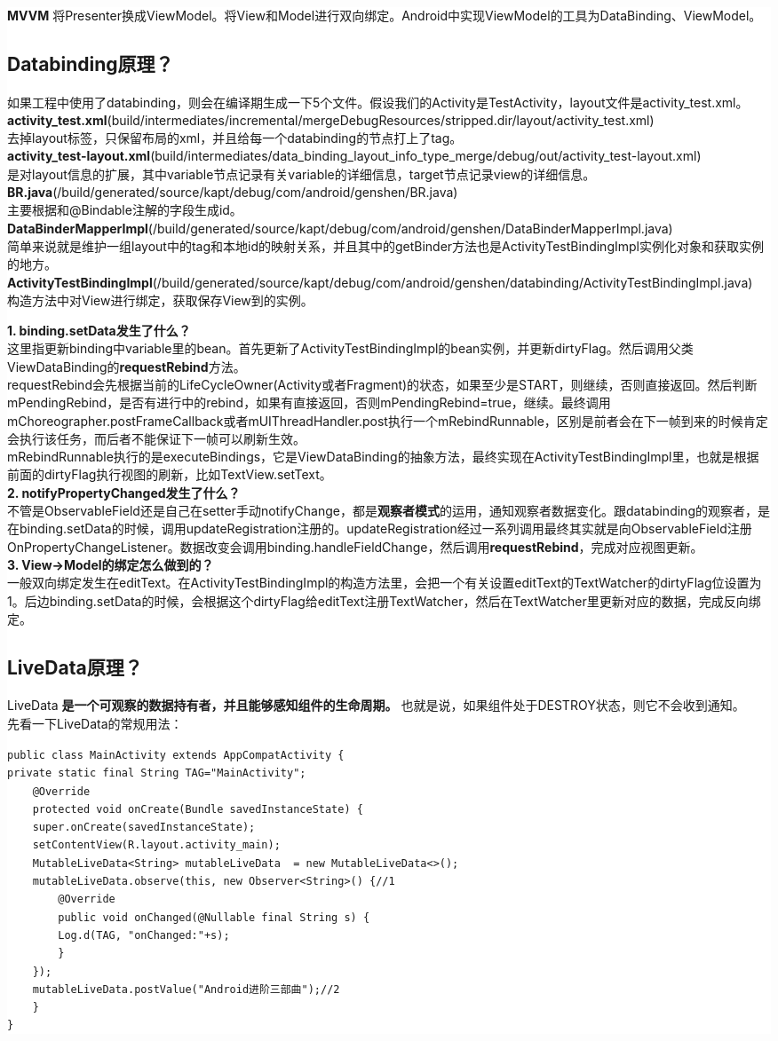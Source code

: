 **MVVM** 
将Presenter换成ViewModel。将View和Model进行双向绑定。Android中实现ViewModel的工具为DataBinding、ViewModel。  
## Databinding原理？
如果工程中使用了databinding，则会在编译期生成一下5个文件。假设我们的Activity是TestActivity，layout文件是activity_test.xml。  
**activity_test.xml**(build/intermediates/incremental/mergeDebugResources/stripped.dir/layout/activity_test.xml)   
去掉layout标签，只保留布局的xml，并且给每一个databinding的节点打上了tag。  
**activity_test-layout.xml**(build/intermediates/data_binding_layout_info_type_merge/debug/out/activity_test-layout.xml)  
是对layout信息的扩展，其中variable节点记录有关variable的详细信息，target节点记录view的详细信息。  
**BR.java**(/build/generated/source/kapt/debug/com/android/genshen/BR.java)  
主要根据<variable>和@Bindable注解的字段生成id。  
**DataBinderMapperImpl**(/build/generated/source/kapt/debug/com/android/genshen/DataBinderMapperImpl.java)  	
简单来说就是维护一组layout中的tag和本地id的映射关系，并且其中的getBinder方法也是ActivityTestBindingImpl实例化对象和获取实例的地方。  
**ActivityTestBindingImpl**(/build/generated/source/kapt/debug/com/android/genshen/databinding/ActivityTestBindingImpl.java)  
构造方法中对View进行绑定，获取保存View到的实例。   
	
**1. binding.setData发生了什么？**  
这里指更新binding中variable里的bean。首先更新了ActivityTestBindingImpl的bean实例，并更新dirtyFlag。然后调用父类ViewDataBinding的**requestRebind**方法。  
requestRebind会先根据当前的LifeCycleOwner(Activity或者Fragment)的状态，如果至少是START，则继续，否则直接返回。然后判断mPendingRebind，是否有进行中的rebind，如果有直接返回，否则mPendingRebind=true，继续。最终调用mChoreographer.postFrameCallback或者mUIThreadHandler.post执行一个mRebindRunnable，区别是前者会在下一帧到来的时候肯定会执行该任务，而后者不能保证下一帧可以刷新生效。  
mRebindRunnable执行的是executeBindings，它是ViewDataBinding的抽象方法，最终实现在ActivityTestBindingImpl里，也就是根据前面的dirtyFlag执行视图的刷新，比如TextView.setText。  
**2. notifyPropertyChanged发生了什么？**  
不管是ObservableField还是自己在setter手动notifyChange，都是**观察者模式**的运用，通知观察者数据变化。跟databinding的观察者，是在binding.setData的时候，调用updateRegistration注册的。updateRegistration经过一系列调用最终其实就是向ObservableField注册OnPropertyChangeListener。数据改变会调用binding.handleFieldChange，然后调用**requestRebind**，完成对应视图更新。  
**3. View->Model的绑定怎么做到的？**  
一般双向绑定发生在editText。在ActivityTestBindingImpl的构造方法里，会把一个有关设置editText的TextWatcher的dirtyFlag位设置为1。后边binding.setData的时候，会根据这个dirtyFlag给editText注册TextWatcher，然后在TextWatcher里更新对应的数据，完成反向绑定。
## LiveData原理？
LiveData **是一个可观察的数据持有者，并且能够感知组件的生命周期。** 也就是说，如果组件处于DESTROY状态，则它不会收到通知。   
先看一下LiveData的常规用法：

	public class MainActivity extends AppCompatActivity {
   	private static final String TAG="MainActivity";
	    @Override
	    protected void onCreate(Bundle savedInstanceState) {
		super.onCreate(savedInstanceState);
		setContentView(R.layout.activity_main);
		MutableLiveData<String> mutableLiveData  = new MutableLiveData<>();
		mutableLiveData.observe(this, new Observer<String>() {//1
		    @Override
		    public void onChanged(@Nullable final String s) {
			Log.d(TAG, "onChanged:"+s);
		    }
		});
		mutableLiveData.postValue("Android进阶三部曲");//2
	    }
	}
	